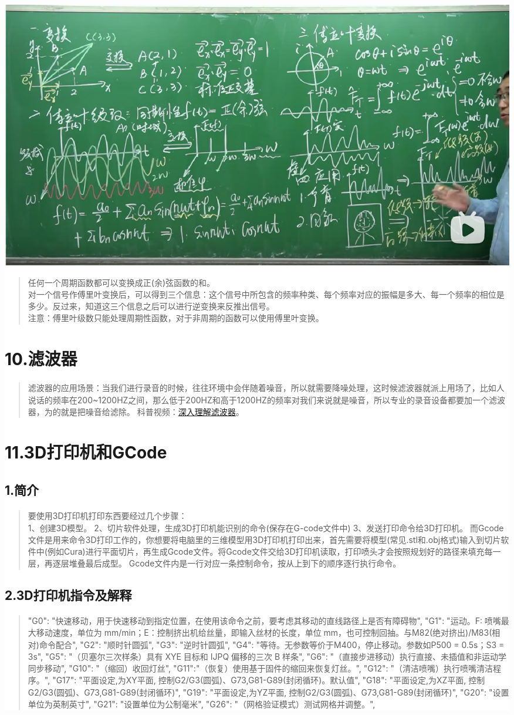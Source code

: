 ![在这里插入图片描述](工控知识学习.assets/714a2fb9c9997d4970b92c44255eaa93.png)
> 任何一个周期函数都可以变换成正(余)弦函数的和。<br>
> 对一个信号作傅里叶变换后，可以得到三个信息：这个信号中所包含的频率种类、每个频率对应的振幅是多大、每一个频率的相位是多少。反过来，知道这三个信息之后可以进行逆变换来反推出信号。<br>
>注意：傅里叶级数只能处理周期性函数，对于非周期的函数可以使用傅里叶变换。
# 10.滤波器
> 滤波器的应用场景：当我们进行录音的时候，往往环境中会伴随着噪音，所以就需要降噪处理，这时候滤波器就派上用场了，比如人说话的频率在200~1200HZ之间，那么低于200HZ和高于1200HZ的频率对我们来说就是噪音，所以专业的录音设备都要加一个滤波器，为的就是把噪音给滤除。
科普视频：[深入理解滤波器](https://www.bilibili.com/video/BV1ri4y1y7yG/?spm_id_from=333.337.search-card.all.click&vd_source=4f56e4e53e0b60896f7cf23c14182a20)。
# 11.3D打印机和GCode
## 1.简介
> 要使用3D打印机打印东西要经过几个步骤：       
>  1、创建3D模型。
>  2、切片软件处理，生成3D打印机能识别的命令(保存在G-code文件中)
> 3、发送打印命令给3D打印机。
> 而Gcode文件是用来命令3D打印工作的，你想要将电脑里的三维模型用3D打印机打印出来，首先需要将模型(常见.stl和.obj格式)输入到切片软件中(例如Cura)进行平面切片，再生成Gcode文件。将Gcode文件交给3D打印机读取，打印喷头才会按照规划好的路径来填充每一层，再逐层堆叠最后成型。
Gcode文件内是一行对应一条控制命令，按从上到下的顺序逐行执行命令。
## 2.3D打印机指令及解释
> "G0": "快速移动，用于快速移动到指定位置，在使用该命令之前，要考虑其移动的直线路径上是否有障碍物",
        "G1": "运动。F: 喷嘴最大移动速度，单位为 mm/min；E：控制挤出机给丝量，即输入丝材的长度，单位 mm，也可控制回抽。与M82(绝对挤出)/M83(相对)命令配合",
        "G2": "顺时针圆弧",
        "G3": "逆时针圆弧",
        "G4": "等待。无参数等价于M400，停止移动。参数如P500 = 0.5s；S3 = 3s",
        "G5": "（贝塞尔三次样条）具有 XYE 目标和 IJPQ 偏移的三次 B 样条",
        "G6": "（直接步进移动）执行直接、未插值和非运动学同步移动",
        "G10": "（缩回）收回灯丝",
        "G11":"（恢复）使用基于固件的缩回来恢复灯丝。",
        "G12": "（清洁喷嘴）执行喷嘴清洁程序。",
        "G17": "平面设定,为XY平面, 控制G2/G3(圆弧)、G73,G81-G89(封闭循环)。默认值",
        "G18": "平面设定,为XZ平面, 控制G2/G3(圆弧)、G73,G81-G89(封闭循环)",
        "G19": "平面设定,为YZ平面, 控制G2/G3(圆弧)、G73,G81-G89(封闭循环)",
        "G20": "设置单位为英制英寸",
        "G21": "设置单位为公制毫米",
        "G26": "（网格验证模式）测试网格并调整。",